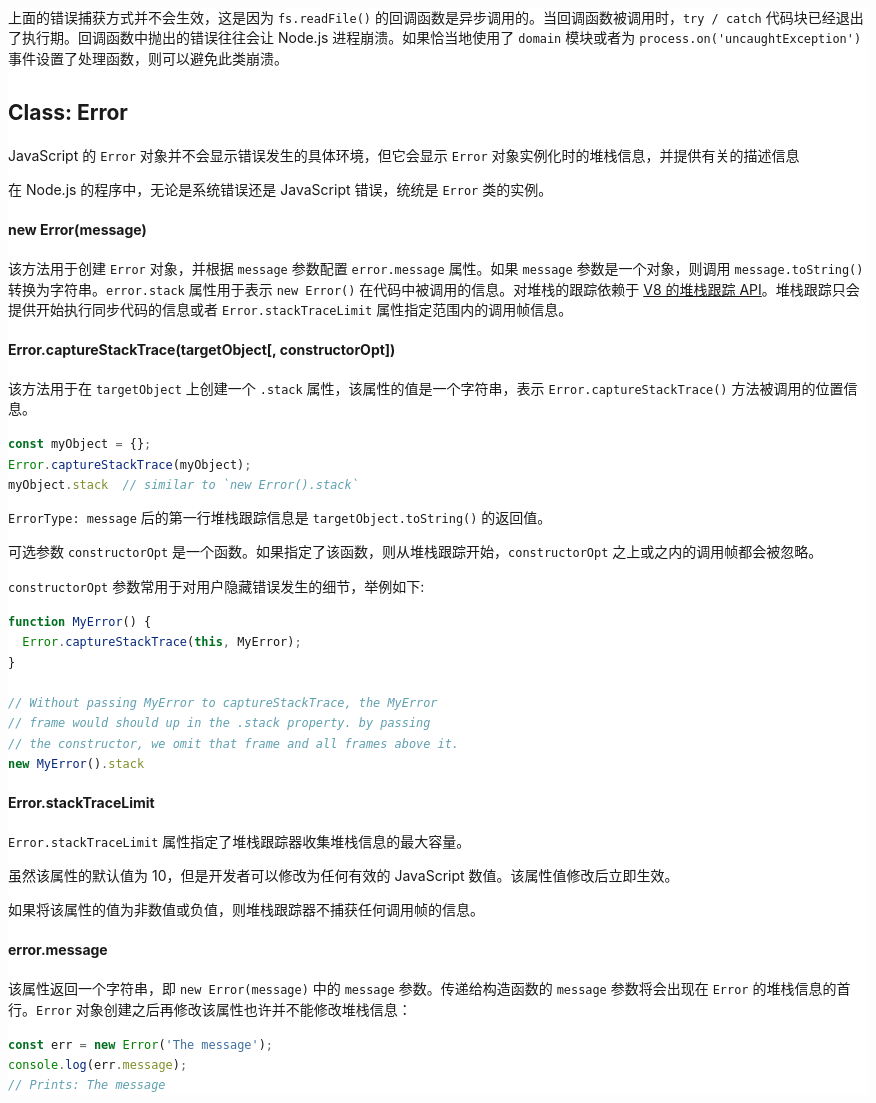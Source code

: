 上面的错误捕获方式并不会生效，这是因为 `fs.readFile()` 的回调函数是异步调用的。当回调函数被调用时，`try / catch` 代码块已经退出了执行期。回调函数中抛出的错误往往会让 Node.js 进程崩溃。如果恰当地使用了 `domain` 模块或者为 `process.on('uncaughtException')` 事件设置了处理函数，则可以避免此类崩溃。

## Class: Error

JavaScript 的 `Error` 对象并不会显示错误发生的具体环境，但它会显示 `Error` 对象实例化时的堆栈信息，并提供有关的描述信息

在 Node.js 的程序中，无论是系统错误还是 JavaScript 错误，统统是 `Error` 类的实例。

#### new Error(message)

该方法用于创建 `Error` 对象，并根据 `message` 参数配置 `error.message` 属性。如果 `message` 参数是一个对象，则调用 `message.toString()` 转换为字符串。`error.stack` 属性用于表示 `new Error()` 在代码中被调用的信息。对堆栈的跟踪依赖于 [V8 的堆栈跟踪 API](https://github.com/v8/v8/wiki/Stack-Trace-API)。堆栈跟踪只会提供开始执行同步代码的信息或者 `Error.stackTraceLimit` 属性指定范围内的调用帧信息。

#### Error.captureStackTrace(targetObject[, constructorOpt])

该方法用于在 `targetObject` 上创建一个 `.stack` 属性，该属性的值是一个字符串，表示 `Error.captureStackTrace()` 方法被调用的位置信息。

```js
const myObject = {};
Error.captureStackTrace(myObject);
myObject.stack  // similar to `new Error().stack`
```

`ErrorType: message` 后的第一行堆栈跟踪信息是 `targetObject.toString()` 的返回值。

可选参数 `constructorOpt` 是一个函数。如果指定了该函数，则从堆栈跟踪开始，`constructorOpt` 之上或之内的调用帧都会被忽略。

`constructorOpt` 参数常用于对用户隐藏错误发生的细节，举例如下:

```js
function MyError() {
  Error.captureStackTrace(this, MyError);
}

// Without passing MyError to captureStackTrace, the MyError
// frame would should up in the .stack property. by passing
// the constructor, we omit that frame and all frames above it.
new MyError().stack
```

#### Error.stackTraceLimit

`Error.stackTraceLimit` 属性指定了堆栈跟踪器收集堆栈信息的最大容量。

虽然该属性的默认值为 10，但是开发者可以修改为任何有效的 JavaScript 数值。该属性值修改后立即生效。

如果将该属性的值为非数值或负值，则堆栈跟踪器不捕获任何调用帧的信息。

#### error.message

该属性返回一个字符串，即 `new Error(message)` 中的 `message` 参数。传递给构造函数的 `message` 参数将会出现在 `Error` 的堆栈信息的首行。`Error` 对象创建之后再修改该属性也许并不能修改堆栈信息：

```js
const err = new Error('The message');
console.log(err.message);
// Prints: The message
```

